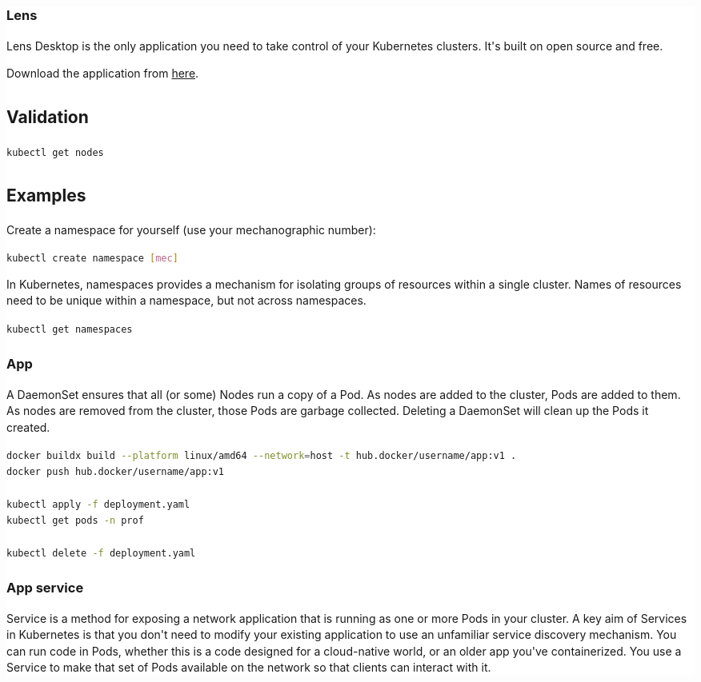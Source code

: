 ### Lens

Lens Desktop is the only application you need to take control of your Kubernetes clusters.
It's built on open source and free.

Download the application from [here](https://k8slens.dev/desktop.html).

## Validation

```bash
kubectl get nodes
```

## Examples

Create a namespace for yourself (use your mechanographic number):

```bash
kubectl create namespace [mec]
```

In Kubernetes, namespaces provides a mechanism for isolating groups 
of resources within a single cluster.
Names of resources need to be unique within a namespace, but not
across namespaces.

```bash
kubectl get namespaces
```

### App

A DaemonSet ensures that all (or some) Nodes run a copy of a Pod.
As nodes are added to the cluster, Pods are added to them.
As nodes are removed from the cluster, those Pods are garbage collected.
Deleting a DaemonSet will clean up the Pods it created.

```bash
docker buildx build --platform linux/amd64 --network=host -t hub.docker/username/app:v1 .
docker push hub.docker/username/app:v1

kubectl apply -f deployment.yaml
kubectl get pods -n prof

kubectl delete -f deployment.yaml
```

### App service

Service is a method for exposing a network application that is running 
as one or more Pods in your cluster.
A key aim of Services in Kubernetes is that you don't need to modify 
your existing application to use an unfamiliar service discovery mechanism. 
You can run code in Pods, whether this is a code designed for a 
cloud-native world, or an older app you've containerized. 
You use a Service to make that set of Pods available on the 
network so that clients can interact with it.
